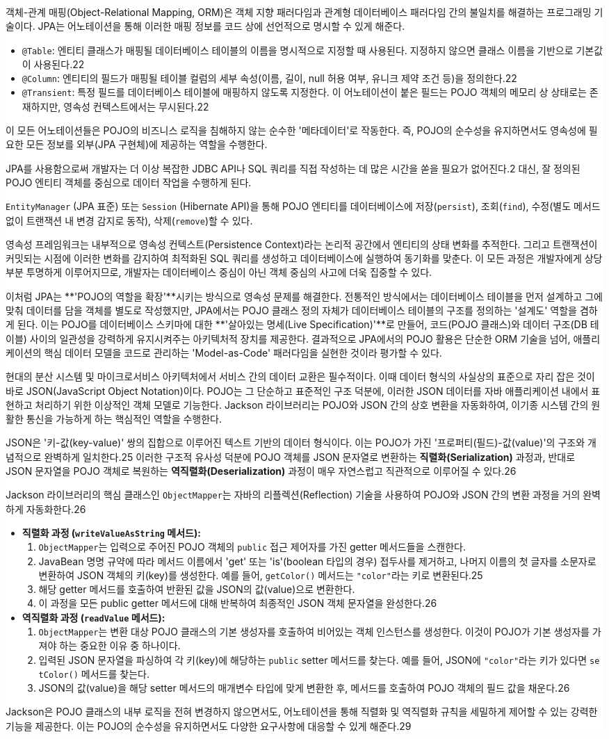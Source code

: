 
객체-관계 매핑(Object-Relational Mapping, ORM)은 객체 지향 패러다임과 관계형 데이터베이스 패러다임 간의 불일치를 해결하는 프로그래밍 기술이다. JPA는 어노테이션을 통해 이러한 매핑 정보를 코드 상에 선언적으로 명시할 수 있게 해준다.

- `@Table`: 엔티티 클래스가 매핑될 데이터베이스 테이블의 이름을 명시적으로 지정할 때 사용된다. 지정하지 않으면 클래스 이름을 기반으로 기본값이 사용된다.22
- `@Column`: 엔티티의 필드가 매핑될 테이블 컬럼의 세부 속성(이름, 길이, null 허용 여부, 유니크 제약 조건 등)을 정의한다.22
- `@Transient`: 특정 필드를 데이터베이스 테이블에 매핑하지 않도록 지정한다. 이 어노테이션이 붙은 필드는 POJO 객체의 메모리 상 상태로는 존재하지만, 영속성 컨텍스트에서는 무시된다.22

이 모든 어노테이션들은 POJO의 비즈니스 로직을 침해하지 않는 순수한 '메타데이터'로 작동한다. 즉, POJO의 순수성을 유지하면서도 영속성에 필요한 모든 정보를 외부(JPA 구현체)에 제공하는 역할을 수행한다.


JPA를 사용함으로써 개발자는 더 이상 복잡한 JDBC API나 SQL 쿼리를 직접 작성하는 데 많은 시간을 쏟을 필요가 없어진다.2 대신, 잘 정의된 POJO 엔티티 객체를 중심으로 데이터 작업을 수행하게 된다. 

`EntityManager` (JPA 표준) 또는 `Session` (Hibernate API)을 통해 POJO 엔티티를 데이터베이스에 저장(`persist`), 조회(`find`), 수정(별도 메서드 없이 트랜잭션 내 변경 감지로 동작), 삭제(`remove`)할 수 있다.

영속성 프레임워크는 내부적으로 영속성 컨텍스트(Persistence Context)라는 논리적 공간에서 엔티티의 상태 변화를 추적한다. 그리고 트랜잭션이 커밋되는 시점에 이러한 변화를 감지하여 최적화된 SQL 쿼리를 생성하고 데이터베이스에 실행하여 동기화를 맞춘다. 이 모든 과정은 개발자에게 상당 부분 투명하게 이루어지므로, 개발자는 데이터베이스 중심이 아닌 객체 중심의 사고에 더욱 집중할 수 있다.

이처럼 JPA는 **'POJO의 역할을 확장'**시키는 방식으로 영속성 문제를 해결한다. 전통적인 방식에서는 데이터베이스 테이블을 먼저 설계하고 그에 맞춰 데이터를 담을 객체를 별도로 작성했지만, JPA에서는 POJO 클래스 정의 자체가 데이터베이스 테이블의 구조를 정의하는 '설계도' 역할을 겸하게 된다. 이는 POJO를 데이터베이스 스키마에 대한 **'살아있는 명세(Live Specification)'**로 만들어, 코드(POJO 클래스)와 데이터 구조(DB 테이블) 사이의 일관성을 강력하게 유지시켜주는 아키텍처적 장치를 제공한다. 결과적으로 JPA에서의 POJO 활용은 단순한 ORM 기술을 넘어, 애플리케이션의 핵심 데이터 모델을 코드로 관리하는 'Model-as-Code' 패러다임을 실현한 것이라 평가할 수 있다.


현대의 분산 시스템 및 마이크로서비스 아키텍처에서 서비스 간의 데이터 교환은 필수적이다. 이때 데이터 형식의 사실상의 표준으로 자리 잡은 것이 바로 JSON(JavaScript Object Notation)이다. POJO는 그 단순하고 표준적인 구조 덕분에, 이러한 JSON 데이터를 자바 애플리케이션 내에서 표현하고 처리하기 위한 이상적인 객체 모델로 기능한다. Jackson 라이브러리는 POJO와 JSON 간의 상호 변환을 자동화하여, 이기종 시스템 간의 원활한 통신을 가능하게 하는 핵심적인 역할을 수행한다.


JSON은 '키-값(key-value)' 쌍의 집합으로 이루어진 텍스트 기반의 데이터 형식이다. 이는 POJO가 가진 '프로퍼티(필드)-값(value)'의 구조와 개념적으로 완벽하게 일치한다.25 이러한 구조적 유사성 덕분에 POJO 객체를 JSON 문자열로 변환하는 **직렬화(Serialization)** 과정과, 반대로 JSON 문자열을 POJO 객체로 복원하는 **역직렬화(Deserialization)** 과정이 매우 자연스럽고 직관적으로 이루어질 수 있다.26


Jackson 라이브러리의 핵심 클래스인 `ObjectMapper`는 자바의 리플렉션(Reflection) 기술을 사용하여 POJO와 JSON 간의 변환 과정을 거의 완벽하게 자동화한다.26

- **직렬화 과정 (`writeValueAsString` 메서드):**
  1. `ObjectMapper`는 입력으로 주어진 POJO 객체의 `public` 접근 제어자를 가진 getter 메서드들을 스캔한다.
  2. JavaBean 명명 규약에 따라 메서드 이름에서 'get' 또는 'is'(boolean 타입의 경우) 접두사를 제거하고, 나머지 이름의 첫 글자를 소문자로 변환하여 JSON 객체의 키(key)를 생성한다. 예를 들어, `getColor()` 메서드는 `"color"`라는 키로 변환된다.25
  3. 해당 getter 메서드를 호출하여 반환된 값을 JSON의 값(value)으로 변환한다.
  4. 이 과정을 모든 public getter 메서드에 대해 반복하여 최종적인 JSON 객체 문자열을 완성한다.26
- **역직렬화 과정 (`readValue` 메서드):**
  1. `ObjectMapper`는 변환 대상 POJO 클래스의 기본 생성자를 호출하여 비어있는 객체 인스턴스를 생성한다. 이것이 POJO가 기본 생성자를 가져야 하는 중요한 이유 중 하나이다.
  2. 입력된 JSON 문자열을 파싱하여 각 키(key)에 해당하는 `public` setter 메서드를 찾는다. 예를 들어, JSON에 `"color"`라는 키가 있다면 `setColor()` 메서드를 찾는다.
  3. JSON의 값(value)을 해당 setter 메서드의 매개변수 타입에 맞게 변환한 후, 메서드를 호출하여 POJO 객체의 필드 값을 채운다.26


Jackson은 POJO 클래스의 내부 로직을 전혀 변경하지 않으면서도, 어노테이션을 통해 직렬화 및 역직렬화 규칙을 세밀하게 제어할 수 있는 강력한 기능을 제공한다. 이는 POJO의 순수성을 유지하면서도 다양한 요구사항에 대응할 수 있게 해준다.29
